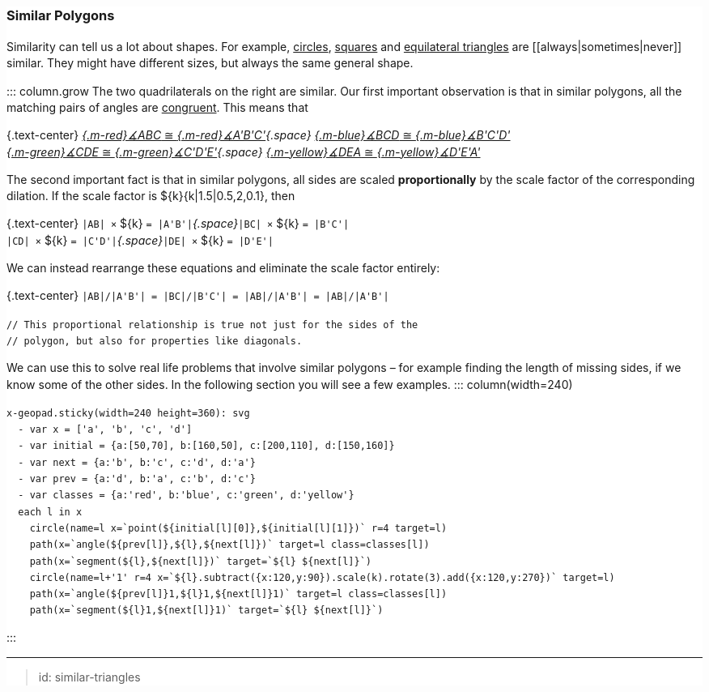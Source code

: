 ### Similar Polygons

Similarity can tell us a lot about shapes. For example, [circles](gloss:circle),
[squares](gloss:square) and [equilateral triangles](gloss:equilateral-triangle)
are [[always|sometimes|never]] similar. They might have different sizes, but
always the same general shape.

::: column.grow
The two quadrilaterals on the right are similar. Our first important observation
is that in similar polygons, all the matching pairs of angles are
[congruent](gloss:congruent-angles). This means that

{.text-center} [_{.m-red}∡ABC_ ≅ _{.m-red}∡A'B'C'_](target:a)_{.space}_
[_{.m-blue}∡BCD_ ≅ _{.m-blue}∡B'C'D'_](target:b)  
[_{.m-green}∡CDE_ ≅ _{.m-green}∡C'D'E'_](target:c)_{.space}_
[_{.m-yellow}∡DEA_ ≅ _{.m-yellow}∡D'E'A'_](target:d)

The second important fact is that in similar polygons, all sides are scaled
__proportionally__ by the scale factor of the corresponding dilation. If the
scale factor is ${k}{k|1.5|0.5,2,0.1}, then

{.text-center} `|AB| ×` ${k} `= |A'B'|`_{.space}_`|BC| ×` ${k} `= |B'C'|`  
`|CD| ×` ${k} `= |C'D'|`_{.space}_`|DE| ×` ${k} `= |D'E'|`

We can instead rearrange these equations and eliminate the scale factor
entirely:

{.text-center} `|AB|/|A'B'| = |BC|/|B'C'| = |AB|/|A'B'| = |AB|/|A'B'|`

    // This proportional relationship is true not just for the sides of the
    // polygon, but also for properties like diagonals.

We can use this to solve real life problems that involve similar polygons – for
example finding the length of missing sides, if we know some of the other sides.
In the following section you will see a few examples.
::: column(width=240)

    x-geopad.sticky(width=240 height=360): svg
      - var x = ['a', 'b', 'c', 'd']
      - var initial = {a:[50,70], b:[160,50], c:[200,110], d:[150,160]}
      - var next = {a:'b', b:'c', c:'d', d:'a'}
      - var prev = {a:'d', b:'a', c:'b', d:'c'}
      - var classes = {a:'red', b:'blue', c:'green', d:'yellow'}
      each l in x
        circle(name=l x=`point(${initial[l][0]},${initial[l][1]})` r=4 target=l)
        path(x=`angle(${prev[l]},${l},${next[l]})` target=l class=classes[l])
        path(x=`segment(${l},${next[l]})` target=`${l} ${next[l]}`)
        circle(name=l+'1' r=4 x=`${l}.subtract({x:120,y:90}).scale(k).rotate(3).add({x:120,y:270})` target=l)
        path(x=`angle(${prev[l]}1,${l}1,${next[l]}1)` target=l class=classes[l])
        path(x=`segment(${l}1,${next[l]}1)` target=`${l} ${next[l]}`)
:::

---
> id: similar-triangles
